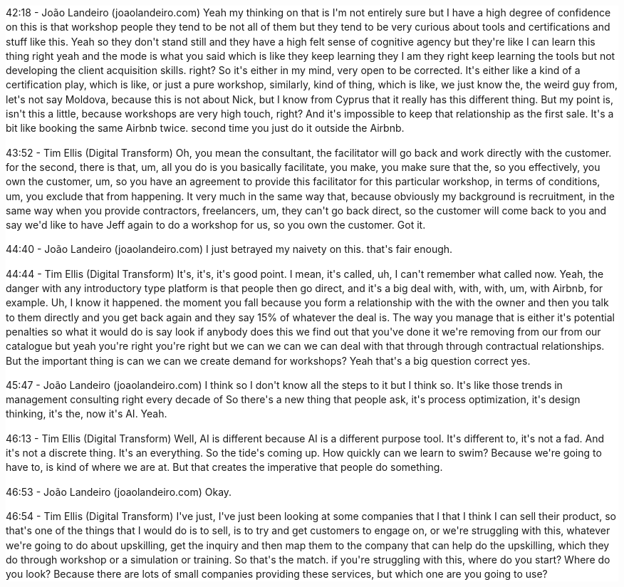 42:18 - João Landeiro (joaolandeiro.com)
  Yeah my thinking on that is I'm not entirely sure but I have a high degree of confidence on this is that workshop people they tend to be not all of them but they tend to be very curious about tools and certifications and stuff like this.  Yeah so they don't stand still and they have a high felt sense of cognitive agency but they're like I can learn this thing right yeah and the mode is what you said which is like they keep learning they I am they right keep learning the tools but not developing the client acquisition skills.  right? So it's either in my mind, very open to be corrected. It's either like a kind of a certification play, which is like, or just a pure workshop, similarly, kind of thing, which is like, we just know the, the weird guy from, let's not say Moldova, because this is not about Nick, but I know from Cyprus that it really has this different thing.  But my point is, isn't this a little, because workshops are very high touch, right? And it's impossible to keep that relationship as the first sale.  It's a bit like booking the same Airbnb twice. second time you just do it outside the Airbnb.

43:52 - Tim Ellis (Digital Transform)
  Oh, you mean the consultant, the facilitator will go back and work directly with the customer. for the second, there is that, um, all you do is you basically facilitate, you make, you make sure that the, so you effectively, you own the customer, um, so you have an agreement to provide this facilitator for this particular workshop, in terms of conditions, um, you exclude that from happening.  It very much in the same way that, because obviously my background is recruitment, in the same way when you provide contractors, freelancers, um, they can't go back direct, so the customer will come back to you and say we'd like to have Jeff again to do a workshop for us, so you own the customer.  Got it.

44:40 - João Landeiro (joaolandeiro.com)
  I just betrayed my naivety on this. that's fair enough.

44:44 - Tim Ellis (Digital Transform)
  It's, it's, it's good point. I mean, it's called, uh, I can't remember what called now. Yeah, the danger with any introductory type platform is that people then go direct, and it's a big deal with, with, with, um, with Airbnb, for example.  Uh, I know it happened. the moment you fall because you form a relationship with the with the owner and then you talk to them directly and you get back again and they say 15% of whatever the deal is.  The way you manage that is either it's potential penalties so what it would do is say look if anybody does this we find out that you've done it we're removing from our from our catalogue but yeah you're right you're right but we can we can we can deal with that through through contractual relationships.  But the important thing is can we can we create demand for workshops? Yeah that's a big question correct yes.

45:47 - João Landeiro (joaolandeiro.com)
  I think so I don't know all the steps to it but I think so. It's like those trends in management consulting right every decade of  So there's a new thing that people ask, it's process optimization, it's design thinking, it's the, now it's AI. Yeah.

46:13 - Tim Ellis (Digital Transform)
  Well, AI is different because AI is a different purpose tool. It's different to, it's not a fad. And it's not a discrete thing.  It's an everything. So the tide's coming up. How quickly can we learn to swim? Because we're going to have to, is kind of where we are at.  But that creates the imperative that people do something.

46:53 - João Landeiro (joaolandeiro.com)
  Okay.

46:54 - Tim Ellis (Digital Transform)
  I've just, I've just been looking at some companies that I that I think I can sell their product, so that's one of the things that I would do is to sell, is to try and get customers to engage on, or we're struggling with this, whatever we're going to do about upskilling, get the inquiry and then map them to the company that can help do the upskilling, which they do through workshop or a simulation or training.  So that's the match. if you're struggling with this, where do you start? Where do you look? Because there are lots of small companies providing these services, but which one are you going to use?
